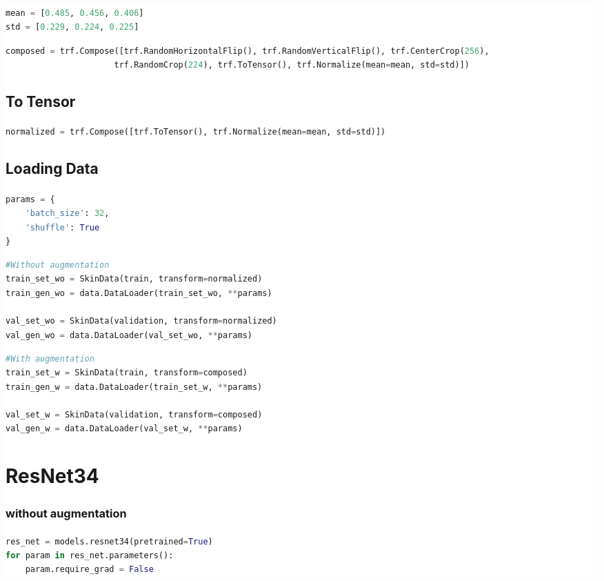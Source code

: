 ```python
mean = [0.485, 0.456, 0.406]
std = [0.229, 0.224, 0.225]
```


```python
composed = trf.Compose([trf.RandomHorizontalFlip(), trf.RandomVerticalFlip(), trf.CenterCrop(256),
                      trf.RandomCrop(224), trf.ToTensor(), trf.Normalize(mean=mean, std=std)])
```

## To Tensor


```python
normalized = trf.Compose([trf.ToTensor(), trf.Normalize(mean=mean, std=std)])
```

## Loading Data


```python
params = {
    'batch_size': 32,
    'shuffle': True
}
```


```python
#Without augmentation
train_set_wo = SkinData(train, transform=normalized)
train_gen_wo = data.DataLoader(train_set_wo, **params)

val_set_wo = SkinData(validation, transform=normalized)
val_gen_wo = data.DataLoader(val_set_wo, **params)
```


```python
#With augmentation
train_set_w = SkinData(train, transform=composed)
train_gen_w = data.DataLoader(train_set_w, **params)

val_set_w = SkinData(validation, transform=composed)
val_gen_w = data.DataLoader(val_set_w, **params)
```

# ResNet34

### **without augmentation**


```python
res_net = models.resnet34(pretrained=True)
for param in res_net.parameters():
    param.require_grad = False
```
